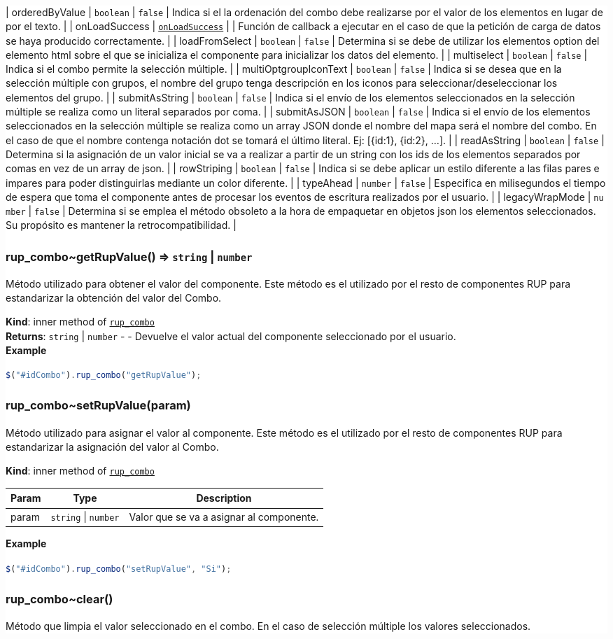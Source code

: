 | orderedByValue | <code>boolean</code> | <code>false</code> | Indica si el la ordenación del combo debe realizarse por el valor de los elementos en lugar de por el texto. |
| onLoadSuccess | <code>[onLoadSuccess](#jQuery.rup_combo..onLoadSuccess)</code> | <code></code> | Función de callback a ejecutar en el caso de que la petición de carga de datos se haya producido correctamente. |
| loadFromSelect | <code>boolean</code> | <code>false</code> | Determina si se debe de utilizar los elementos option del elemento html sobre el que se inicializa el componente para inicializar los datos del elemento. |
| multiselect | <code>boolean</code> | <code>false</code> | Indica si el combo permite la selección múltiple. |
| multiOptgroupIconText | <code>boolean</code> | <code>false</code> | Indica si se desea que en la selección múltiple con grupos, el nombre del grupo tenga descripción en los iconos para seleccionar/deseleccionar los elementos del grupo. |
| submitAsString | <code>boolean</code> | <code>false</code> | Indica si el envío de los elementos seleccionados en la selección múltiple se realiza como un literal separados por coma. |
| submitAsJSON | <code>boolean</code> | <code>false</code> | Indica si el envío de los elementos seleccionados en la selección múltiple se realiza como un array JSON donde el nombre del mapa será el nombre del combo. En el caso de que el nombre contenga notación dot se tomará el último literal. Ej: [{id:1}, {id:2}, …]. |
| readAsString | <code>boolean</code> | <code>false</code> | Determina si la asignación de un valor inicial se va a realizar a partir de un string con los ids de los elementos separados por comas en vez de un array de json. |
| rowStriping | <code>boolean</code> | <code>false</code> | Indica si se debe aplicar un estilo diferente a las filas pares e impares para poder distinguirlas mediante un color diferente. |
| typeAhead | <code>number</code> | <code>false</code> | Especifica en milisegundos el tiempo de espera que toma el componente antes de procesar los eventos de escritura realizados por el usuario. |
| legacyWrapMode | <code>number</code> | <code>false</code> | Determina si se emplea el método obsoleto a la hora de empaquetar en objetos json los elementos seleccionados. Su propósito es mantener la retrocompatibilidad. |

<a name="module_rup_combo..getRupValue"></a>

### rup_combo~getRupValue() ⇒ <code>string</code> &#124; <code>number</code>
Método utilizado para obtener el valor del componente. Este método es el utilizado por el resto de componentes RUP para estandarizar la obtención del valor del Combo.

**Kind**: inner method of <code>[rup_combo](#module_rup_combo)</code>  
**Returns**: <code>string</code> &#124; <code>number</code> - - Devuelve el valor actual del componente seleccionado por el usuario.  
**Example**  
```js
$("#idCombo").rup_combo("getRupValue");
```
<a name="module_rup_combo..setRupValue"></a>

### rup_combo~setRupValue(param)
Método utilizado para asignar el valor al componente. Este método es el utilizado por
el resto de componentes RUP para estandarizar la asignación del valor al Combo.

**Kind**: inner method of <code>[rup_combo](#module_rup_combo)</code>  

| Param | Type | Description |
| --- | --- | --- |
| param | <code>string</code> &#124; <code>number</code> | Valor que se va a asignar al componente. |

**Example**  
```js
$("#idCombo").rup_combo("setRupValue", "Si");
```
<a name="module_rup_combo..clear"></a>

### rup_combo~clear()
Método que limpia el valor seleccionado en el combo. En el caso de selección múltiple los valores seleccionados.
